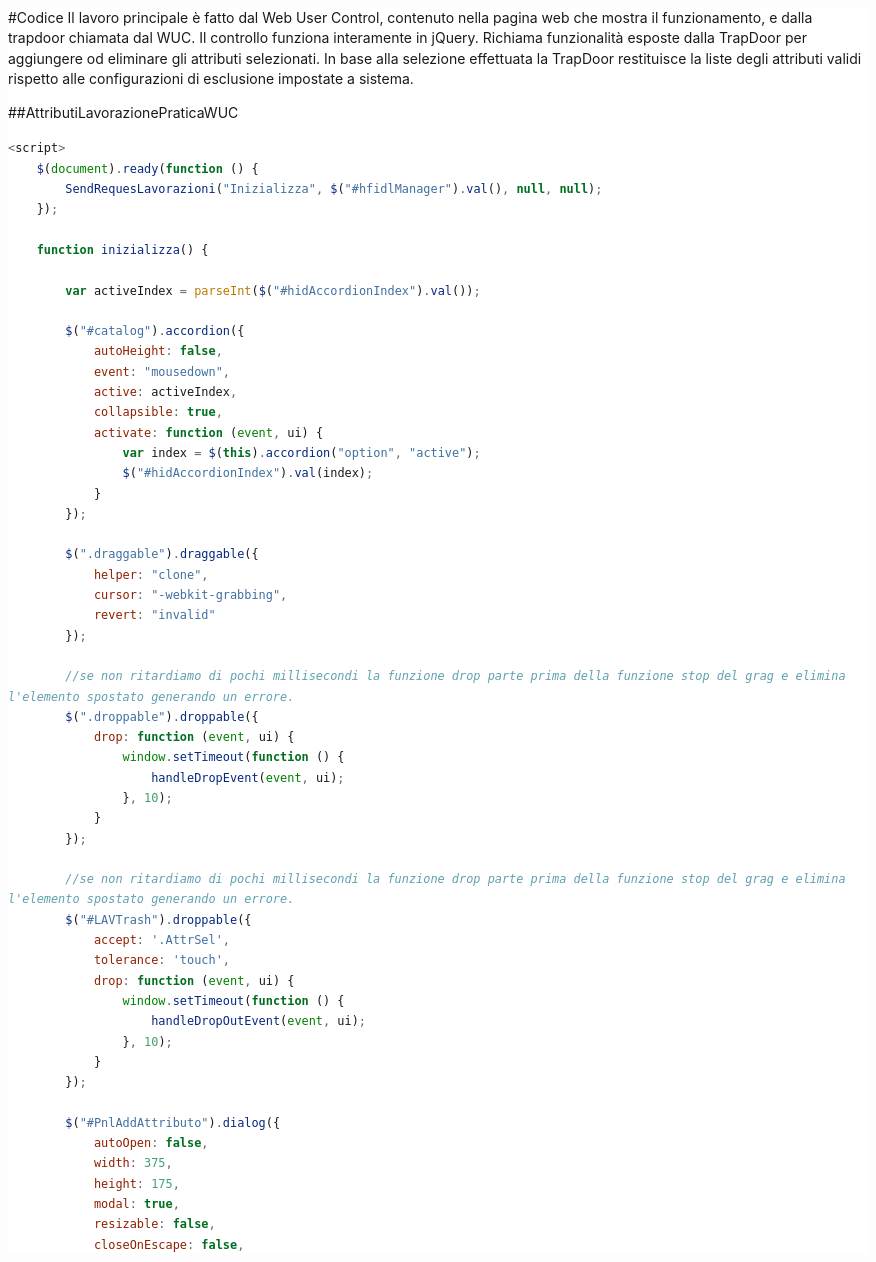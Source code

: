 #Codice
Il lavoro principale è fatto dal Web User Control, contenuto nella pagina web che mostra il funzionamento, e dalla trapdoor chiamata dal WUC. Il controllo funziona interamente in jQuery. Richiama funzionalità esposte dalla TrapDoor per aggiungere od eliminare gli attributi selezionati. In base alla selezione effettuata la TrapDoor restituisce la liste degli attributi validi rispetto alle configurazioni di esclusione impostate a sistema.

##AttributiLavorazionePraticaWUC
```javascript
<script>
    $(document).ready(function () {
        SendRequesLavorazioni("Inizializza", $("#hfidlManager").val(), null, null);
    });

    function inizializza() {

        var activeIndex = parseInt($("#hidAccordionIndex").val());

        $("#catalog").accordion({
            autoHeight: false,
            event: "mousedown",
            active: activeIndex,
            collapsible: true,
            activate: function (event, ui) {
                var index = $(this).accordion("option", "active");
                $("#hidAccordionIndex").val(index);
            }
        });

        $(".draggable").draggable({
            helper: "clone",
            cursor: "-webkit-grabbing",
            revert: "invalid"
        });

        //se non ritardiamo di pochi millisecondi la funzione drop parte prima della funzione stop del grag e elimina l'elemento spostato generando un errore.
        $(".droppable").droppable({
            drop: function (event, ui) {
                window.setTimeout(function () {
                    handleDropEvent(event, ui);
                }, 10);
            }
        });

        //se non ritardiamo di pochi millisecondi la funzione drop parte prima della funzione stop del grag e elimina l'elemento spostato generando un errore.
        $("#LAVTrash").droppable({
            accept: '.AttrSel',
            tolerance: 'touch',
            drop: function (event, ui) {
                window.setTimeout(function () {
                    handleDropOutEvent(event, ui);
                }, 10);
            }
        });

        $("#PnlAddAttributo").dialog({
            autoOpen: false,
            width: 375,
            height: 175,
            modal: true,
            resizable: false,
            closeOnEscape: false,
```